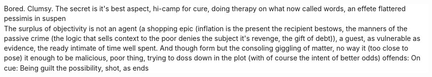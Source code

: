 Bored. Clumsy. The secret is it's best aspect, hi-camp for cure, doing therapy on what now called words, an effete flattered pessimis in suspen  
The surplus of objectivity is not an agent (a shopping epic (inflation is the present the recipient bestows, the manners of the passive crime (the logic that sells context to the poor denies the subject it's revenge, the gift of debt)), a guest, as vulnerable as evidence, the ready intimate of time well spent. And though form but the consoling giggling of matter, no way it (too close to pose) it enough to be malicious, poor thing, trying to doss down in the plot (with of course the intent of better odds) offends: On cue: Being guilt the possibility, shot, as ends
